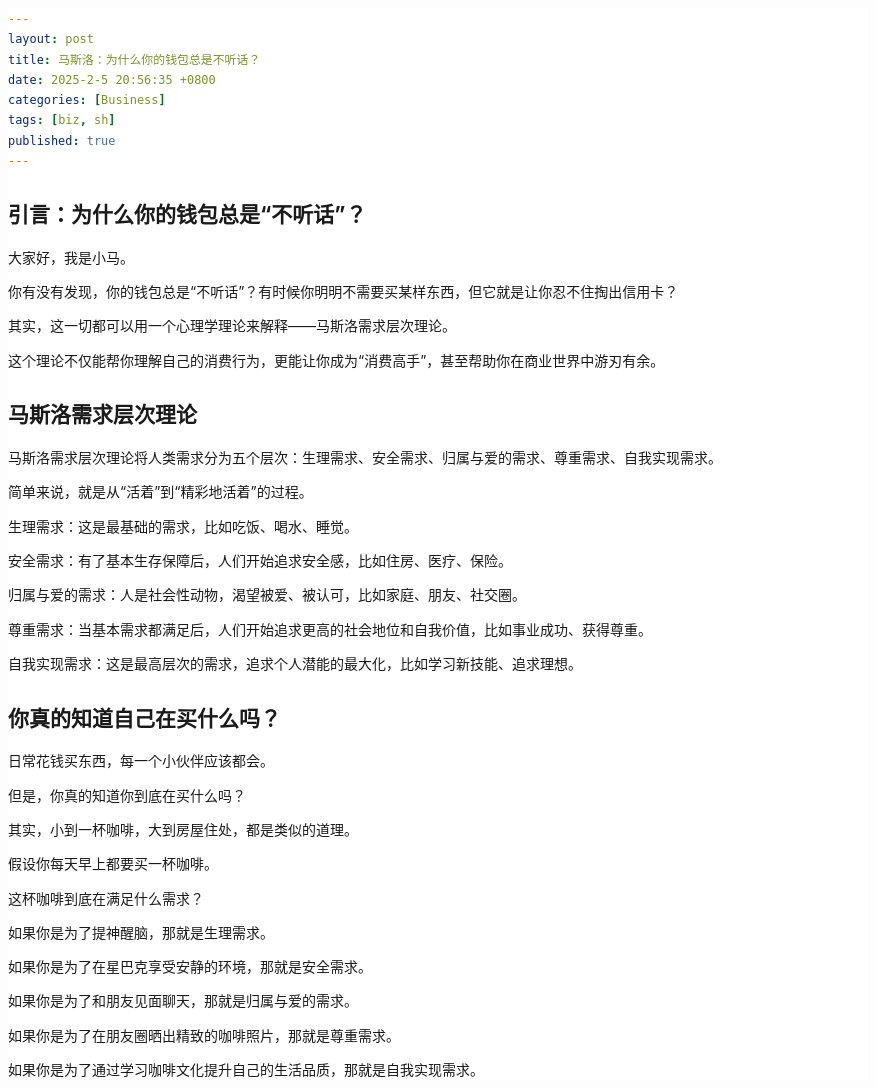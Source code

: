 ```yaml
---
layout: post
title: 马斯洛：为什么你的钱包总是不听话？
date: 2025-2-5 20:56:35 +0800
categories: [Business]
tags: [biz, sh]
published: true
---
```



## 引言：为什么你的钱包总是“不听话”？

大家好，我是小马。

你有没有发现，你的钱包总是“不听话”？有时候你明明不需要买某样东西，但它就是让你忍不住掏出信用卡？

其实，这一切都可以用一个心理学理论来解释——马斯洛需求层次理论。

这个理论不仅能帮你理解自己的消费行为，更能让你成为“消费高手”，甚至帮助你在商业世界中游刃有余。

## 马斯洛需求层次理论

马斯洛需求层次理论将人类需求分为五个层次：生理需求、安全需求、归属与爱的需求、尊重需求、自我实现需求。

简单来说，就是从“活着”到“精彩地活着”的过程。

生理需求：这是最基础的需求，比如吃饭、喝水、睡觉。

安全需求：有了基本生存保障后，人们开始追求安全感，比如住房、医疗、保险。

归属与爱的需求：人是社会性动物，渴望被爱、被认可，比如家庭、朋友、社交圈。

尊重需求：当基本需求都满足后，人们开始追求更高的社会地位和自我价值，比如事业成功、获得尊重。

自我实现需求：这是最高层次的需求，追求个人潜能的最大化，比如学习新技能、追求理想。

## 你真的知道自己在买什么吗？

日常花钱买东西，每一个小伙伴应该都会。

但是，你真的知道你到底在买什么吗？

其实，小到一杯咖啡，大到房屋住处，都是类似的道理。

假设你每天早上都要买一杯咖啡。

这杯咖啡到底在满足什么需求？

如果你是为了提神醒脑，那就是生理需求。

如果你是为了在星巴克享受安静的环境，那就是安全需求。

如果你是为了和朋友见面聊天，那就是归属与爱的需求。

如果你是为了在朋友圈晒出精致的咖啡照片，那就是尊重需求。

如果你是为了通过学习咖啡文化提升自己的生活品质，那就是自我实现需求。
